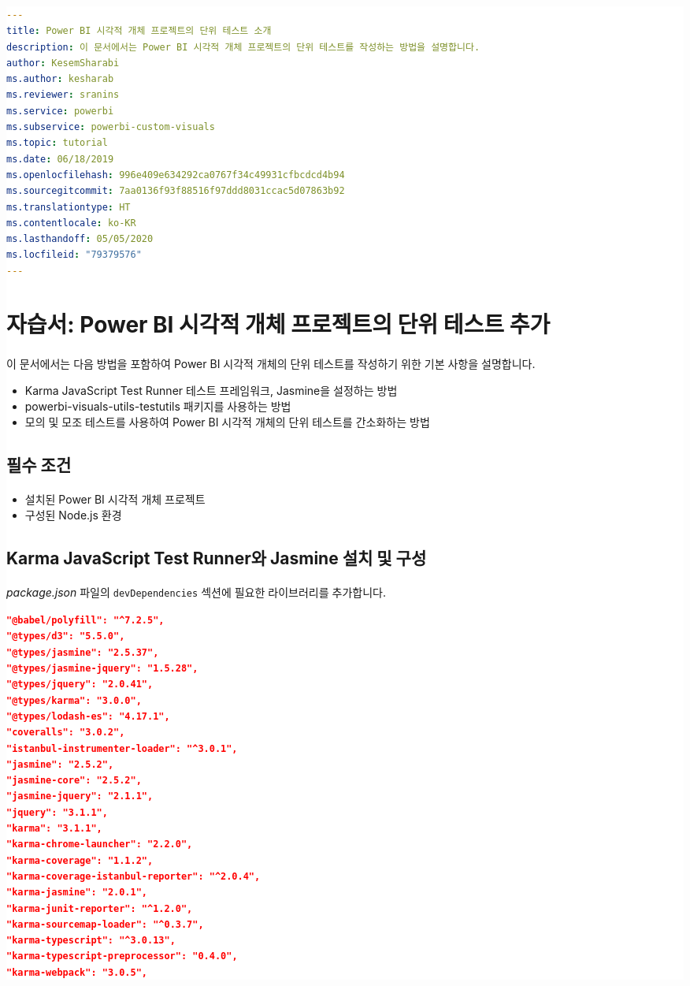 ```yaml
---
title: Power BI 시각적 개체 프로젝트의 단위 테스트 소개
description: 이 문서에서는 Power BI 시각적 개체 프로젝트의 단위 테스트를 작성하는 방법을 설명합니다.
author: KesemSharabi
ms.author: kesharab
ms.reviewer: sranins
ms.service: powerbi
ms.subservice: powerbi-custom-visuals
ms.topic: tutorial
ms.date: 06/18/2019
ms.openlocfilehash: 996e409e634292ca0767f34c49931cfbcdcd4b94
ms.sourcegitcommit: 7aa0136f93f88516f97ddd8031ccac5d07863b92
ms.translationtype: HT
ms.contentlocale: ko-KR
ms.lasthandoff: 05/05/2020
ms.locfileid: "79379576"
---
```

# <a name="tutorial-add-unit-tests-for-power-bi-visual-projects"></a>자습서:  Power BI 시각적 개체 프로젝트의 단위 테스트 추가

이 문서에서는 다음 방법을 포함하여 Power BI 시각적 개체의 단위 테스트를 작성하기 위한 기본 사항을 설명합니다.

* Karma JavaScript Test Runner 테스트 프레임워크, Jasmine을 설정하는 방법
* powerbi-visuals-utils-testutils 패키지를 사용하는 방법
* 모의 및 모조 테스트를 사용하여 Power BI 시각적 개체의 단위 테스트를 간소화하는 방법

## <a name="prerequisites"></a>필수 조건

* 설치된 Power BI 시각적 개체 프로젝트
* 구성된 Node.js 환경

## <a name="install-and-configure-the-karma-javascript-test-runner-and-jasmine"></a>Karma JavaScript Test Runner와 Jasmine 설치 및 구성

*package.json* 파일의 `devDependencies` 섹션에 필요한 라이브러리를 추가합니다.

```json
"@babel/polyfill": "^7.2.5",
"@types/d3": "5.5.0",
"@types/jasmine": "2.5.37",
"@types/jasmine-jquery": "1.5.28",
"@types/jquery": "2.0.41",
"@types/karma": "3.0.0",
"@types/lodash-es": "4.17.1",
"coveralls": "3.0.2",
"istanbul-instrumenter-loader": "^3.0.1",
"jasmine": "2.5.2",
"jasmine-core": "2.5.2",
"jasmine-jquery": "2.1.1",
"jquery": "3.1.1",
"karma": "3.1.1",
"karma-chrome-launcher": "2.2.0",
"karma-coverage": "1.1.2",
"karma-coverage-istanbul-reporter": "^2.0.4",
"karma-jasmine": "2.0.1",
"karma-junit-reporter": "^1.2.0",
"karma-sourcemap-loader": "^0.3.7",
"karma-typescript": "^3.0.13",
"karma-typescript-preprocessor": "0.4.0",
"karma-webpack": "3.0.5",
```